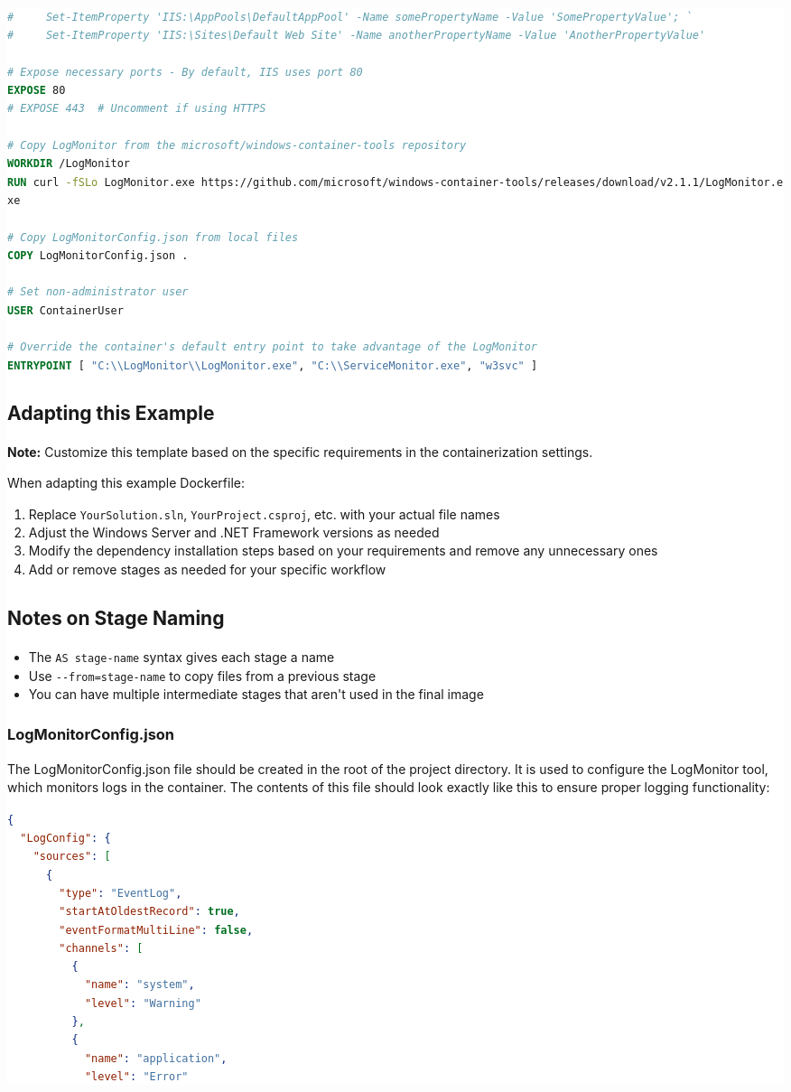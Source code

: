 ```dockerfile
#     Set-ItemProperty 'IIS:\AppPools\DefaultAppPool' -Name somePropertyName -Value 'SomePropertyValue'; `
#     Set-ItemProperty 'IIS:\Sites\Default Web Site' -Name anotherPropertyName -Value 'AnotherPropertyValue'

# Expose necessary ports - By default, IIS uses port 80
EXPOSE 80
# EXPOSE 443  # Uncomment if using HTTPS

# Copy LogMonitor from the microsoft/windows-container-tools repository
WORKDIR /LogMonitor
RUN curl -fSLo LogMonitor.exe https://github.com/microsoft/windows-container-tools/releases/download/v2.1.1/LogMonitor.exe

# Copy LogMonitorConfig.json from local files
COPY LogMonitorConfig.json .

# Set non-administrator user
USER ContainerUser

# Override the container's default entry point to take advantage of the LogMonitor
ENTRYPOINT [ "C:\\LogMonitor\\LogMonitor.exe", "C:\\ServiceMonitor.exe", "w3svc" ]
```

## Adapting this Example

**Note:** Customize this template based on the specific requirements in the containerization settings.

When adapting this example Dockerfile:

1. Replace `YourSolution.sln`, `YourProject.csproj`, etc. with your actual file names
2. Adjust the Windows Server and .NET Framework versions as needed
3. Modify the dependency installation steps based on your requirements and remove any unnecessary ones
4. Add or remove stages as needed for your specific workflow

## Notes on Stage Naming

- The `AS stage-name` syntax gives each stage a name
- Use `--from=stage-name` to copy files from a previous stage
- You can have multiple intermediate stages that aren't used in the final image

### LogMonitorConfig.json

The LogMonitorConfig.json file should be created in the root of the project directory. It is used to configure the LogMonitor tool, which monitors logs in the container. The contents of this file should look exactly like this to ensure proper logging functionality:
```json
{
  "LogConfig": {
    "sources": [
      {
        "type": "EventLog",
        "startAtOldestRecord": true,
        "eventFormatMultiLine": false,
        "channels": [
          {
            "name": "system",
            "level": "Warning"
          },
          {
            "name": "application",
            "level": "Error"
```
